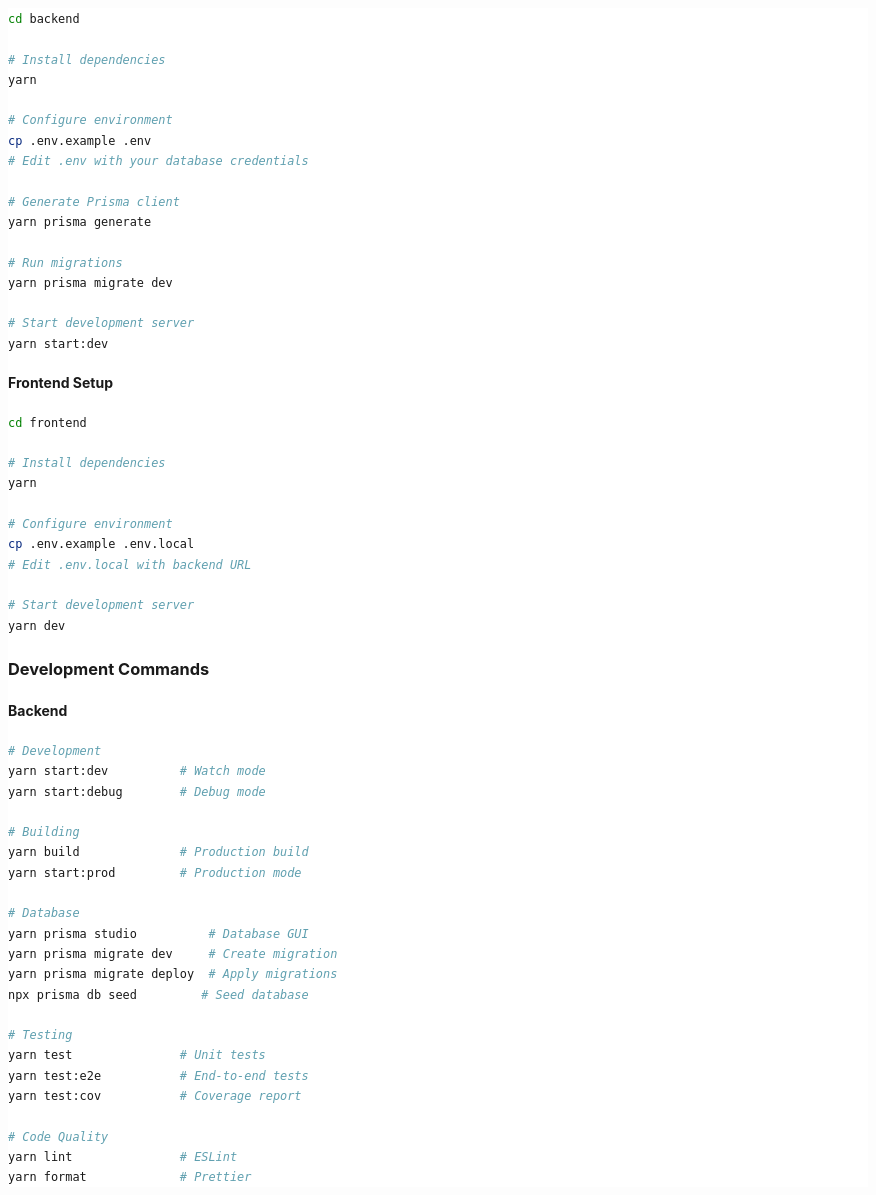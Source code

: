 ```bash
cd backend

# Install dependencies
yarn

# Configure environment
cp .env.example .env
# Edit .env with your database credentials

# Generate Prisma client
yarn prisma generate

# Run migrations
yarn prisma migrate dev

# Start development server
yarn start:dev
```

#### Frontend Setup

```bash
cd frontend

# Install dependencies
yarn

# Configure environment
cp .env.example .env.local
# Edit .env.local with backend URL

# Start development server
yarn dev
```

### Development Commands

#### Backend

```bash
# Development
yarn start:dev          # Watch mode
yarn start:debug        # Debug mode

# Building
yarn build              # Production build
yarn start:prod         # Production mode

# Database
yarn prisma studio          # Database GUI
yarn prisma migrate dev     # Create migration
yarn prisma migrate deploy  # Apply migrations
npx prisma db seed         # Seed database

# Testing
yarn test               # Unit tests
yarn test:e2e           # End-to-end tests
yarn test:cov           # Coverage report

# Code Quality
yarn lint               # ESLint
yarn format             # Prettier
```
